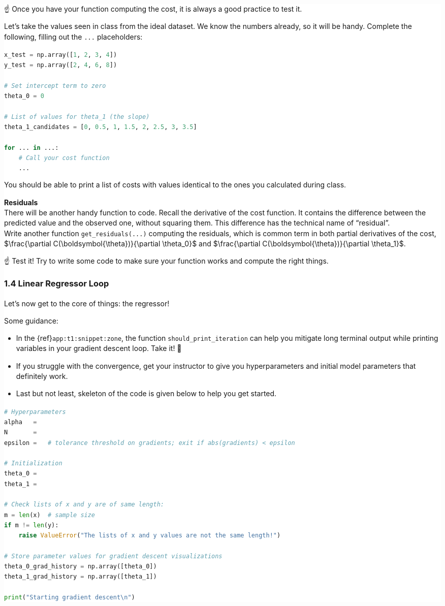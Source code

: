 ☝️ Once you have your function computing the cost, it is always a good practice to test it. 

Let’s take the values seen in class from the ideal dataset. We know the numbers already, so it will be handy. 
Complete the following, filling out the `...` placeholders:

```python
x_test = np.array([1, 2, 3, 4])
y_test = np.array([2, 4, 6, 8])

# Set intercept term to zero
theta_0 = 0

# List of values for theta_1 (the slope)
theta_1_candidates = [0, 0.5, 1, 1.5, 2, 2.5, 3, 3.5]

for ... in ...:
    # Call your cost function
    ... 
```

You should be able to print a list of costs with values identical to the ones you calculated during class.


__Residuals__  
There will be another handy function to code. Recall the derivative of the cost function. It contains the difference between the predicted value and the observed one, without squaring them. This difference has the technical name of “residual”.  
Write another function `get_residuals(...)` computing the residuals, which is common term in both partial derivatives of the cost, $\frac{\partial C(\boldsymbol{\theta})}{\partial \theta_0}$ and $\frac{\partial C(\boldsymbol{\theta})}{\partial \theta_1}$.

☝️ Test it! Try to write some code to make sure your function works and compute the right things.


### 1.4 Linear Regressor Loop
Let’s now get to the core of things: the regressor!

Some guidance:

* In the {ref}`app:t1:snippet:zone`, the function `should_print_iteration` can help you mitigate long terminal output while printing variables in your gradient descent loop. Take it! 🎁

* If you struggle with the convergence, get your instructor to give you hyperparameters and initial model parameters that definitely work. 

* Last but not least, skeleton of the code is given below to help you get started. 


```python
# Hyperparameters
alpha   = 
N       = 
epsilon =   # tolerance threshold on gradients; exit if abs(gradients) < epsilon 

# Initialization
theta_0 = 
theta_1 = 

# Check lists of x and y are of same length:
m = len(x)  # sample size
if m != len(y):
    raise ValueError("The lists of x and y values are not the same length!")

# Store parameter values for gradient descent visualizations
theta_0_grad_history = np.array([theta_0])
theta_1_grad_history = np.array([theta_1])

print("Starting gradient descent\n")
```